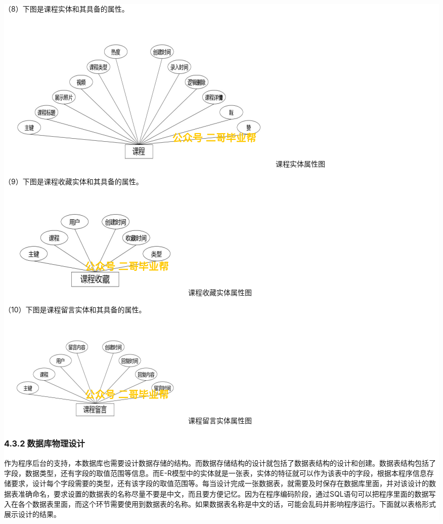 （8）下图是课程实体和其具备的属性。

![C:/Users/Administrator/Desktop/temp111\1\\_\_\_\_img\课程.jpg](/md/blog.013.jpeg "C:/Users/Administrator/Desktop/temp111\1\\_\_\_\_img\课程.jpg")
课程实体属性图

（9）下图是课程收藏实体和其具备的属性。

![C:/Users/Administrator/Desktop/temp111\1\\_\_\_\_img\课程收藏.jpg](/md/blog.014.jpeg "C:/Users/Administrator/Desktop/temp111\1\\_\_\_\_img\课程收藏.jpg")
课程收藏实体属性图

（10）下图是课程留言实体和其具备的属性。

![C:/Users/Administrator/Desktop/temp111\1\\_\_\_\_img\课程留言.jpg](/md/blog.015.jpeg "C:/Users/Administrator/Desktop/temp111\1\\_\_\_\_img\课程留言.jpg")
课程留言实体属性图

### 4.3.2 数据库物理设计
作为程序后台的支持，本数据库也需要设计数据存储的结构。而数据存储结构的设计就包括了数据表结构的设计和创建。数据表结构包括了字段，数据类型，还有字段的取值范围等信息。而E-R模型中的实体就是一张表，实体的特征就可以作为该表中的字段，根据本程序信息存储要求，设计每个字段需要的类型，还有该字段的取值范围等。每当设计完成一张数据表，就需要及时保存在数据库里面，并对该设计的数据表准确命名，要求设置的数据表的名称尽量不要是中文，而且要方便记忆。因为在程序编码阶段，通过SQL语句可以把程序里面的数据写入在各个数据表里面，而这个环节需要使用到数据表的名称。如果数据表名称是中文的话，可能会乱码并影响程序运行。下面就以表格形式展示设计的结果。
